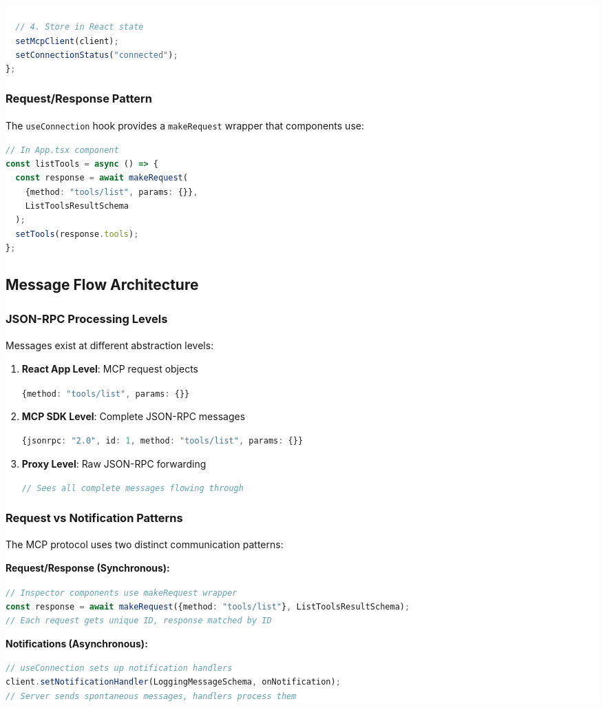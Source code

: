 ```typescript
  
  // 4. Store in React state
  setMcpClient(client);
  setConnectionStatus("connected");
};
```

### Request/Response Pattern

The `useConnection` hook provides a `makeRequest` wrapper that components use:

```typescript
// In App.tsx component
const listTools = async () => {
  const response = await makeRequest(
    {method: "tools/list", params: {}}, 
    ListToolsResultSchema
  );
  setTools(response.tools);
};
```

## Message Flow Architecture

### JSON-RPC Processing Levels

Messages exist at different abstraction levels:

1. **React App Level**: MCP request objects
   ```typescript
   {method: "tools/list", params: {}}
   ```

2. **MCP SDK Level**: Complete JSON-RPC messages
   ```typescript
   {jsonrpc: "2.0", id: 1, method: "tools/list", params: {}}
   ```

3. **Proxy Level**: Raw JSON-RPC forwarding
   ```typescript
   // Sees all complete messages flowing through
   ```

### Request vs Notification Patterns

The MCP protocol uses two distinct communication patterns:

**Request/Response (Synchronous):**
```typescript
// Inspector components use makeRequest wrapper
const response = await makeRequest({method: "tools/list"}, ListToolsResultSchema);
// Each request gets unique ID, response matched by ID
```

**Notifications (Asynchronous):**
```typescript
// useConnection sets up notification handlers
client.setNotificationHandler(LoggingMessageSchema, onNotification);
// Server sends spontaneous messages, handlers process them
```
